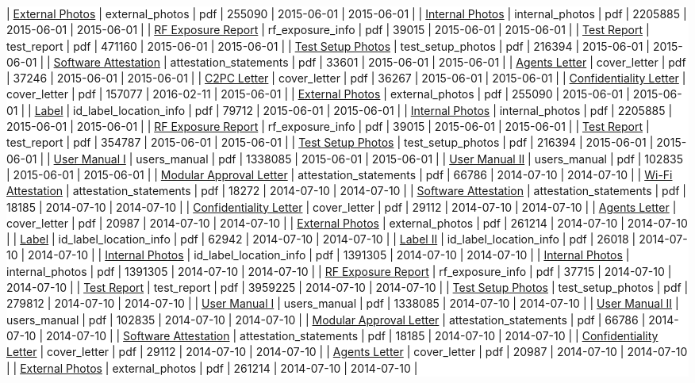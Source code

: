 | [External Photos](ZQO-CY92024C/1a7a26f904ae11e2885b8231799c4105/2632042.pdf) | external_photos | pdf | 255090 | 2015-06-01 | 2015-06-01 |
| [Internal Photos](ZQO-CY92024C/1a7a26f904ae11e2885b8231799c4105/2632049.pdf) | internal_photos | pdf | 2205885 | 2015-06-01 | 2015-06-01 |
| [RF Exposure Report](ZQO-CY92024C/1a7a26f904ae11e2885b8231799c4105/2632050.pdf) | rf_exposure_info | pdf | 39015 | 2015-06-01 | 2015-06-01 |
| [Test Report](ZQO-CY92024C/1a7a26f904ae11e2885b8231799c4105/2632045.pdf) | test_report | pdf | 471160 | 2015-06-01 | 2015-06-01 |
| [Test Setup Photos](ZQO-CY92024C/1a7a26f904ae11e2885b8231799c4105/2632046.pdf) | test_setup_photos | pdf | 216394 | 2015-06-01 | 2015-06-01 |
| [Software Attestation](ZQO-CY92024C/8fd1239742db96f05a1bede19fa339a2/2632041.pdf) | attestation_statements | pdf | 33601 | 2015-06-01 | 2015-06-01 |
| [Agents Letter](ZQO-CY92024C/8fd1239742db96f05a1bede19fa339a2/2632089.pdf) | cover_letter | pdf | 37246 | 2015-06-01 | 2015-06-01 |
| [C2PC Letter](ZQO-CY92024C/8fd1239742db96f05a1bede19fa339a2/2632090.pdf) | cover_letter | pdf | 36267 | 2015-06-01 | 2015-06-01 |
| [Confidentiality Letter](ZQO-CY92024C/8fd1239742db96f05a1bede19fa339a2/2901195.pdf) | cover_letter | pdf | 157077 | 2016-02-11 | 2015-06-01 |
| [External Photos](ZQO-CY92024C/8fd1239742db96f05a1bede19fa339a2/2632042.pdf) | external_photos | pdf | 255090 | 2015-06-01 | 2015-06-01 |
| [Label](ZQO-CY92024C/8fd1239742db96f05a1bede19fa339a2/2632040.pdf) | id_label_location_info | pdf | 79712 | 2015-06-01 | 2015-06-01 |
| [Internal Photos](ZQO-CY92024C/8fd1239742db96f05a1bede19fa339a2/2632049.pdf) | internal_photos | pdf | 2205885 | 2015-06-01 | 2015-06-01 |
| [RF Exposure Report](ZQO-CY92024C/8fd1239742db96f05a1bede19fa339a2/2632050.pdf) | rf_exposure_info | pdf | 39015 | 2015-06-01 | 2015-06-01 |
| [Test Report](ZQO-CY92024C/8fd1239742db96f05a1bede19fa339a2/2632058.pdf) | test_report | pdf | 354787 | 2015-06-01 | 2015-06-01 |
| [Test Setup Photos](ZQO-CY92024C/8fd1239742db96f05a1bede19fa339a2/2632046.pdf) | test_setup_photos | pdf | 216394 | 2015-06-01 | 2015-06-01 |
| [User Manual I](ZQO-CY92024C/8fd1239742db96f05a1bede19fa339a2/2322212.pdf) | users_manual | pdf | 1338085 | 2015-06-01 | 2015-06-01 |
| [User Manual II](ZQO-CY92024C/8fd1239742db96f05a1bede19fa339a2/2322213.pdf) | users_manual | pdf | 102835 | 2015-06-01 | 2015-06-01 |
| [Modular Approval Letter](ZQO-CY92024C/6290ce83a2ee6a618de6600a4beb7339/2322204.pdf) | attestation_statements | pdf | 66786 | 2014-07-10 | 2014-07-10 |
| [Wi-Fi Attestation](ZQO-CY92024C/6290ce83a2ee6a618de6600a4beb7339/2322205.pdf) | attestation_statements | pdf | 18272 | 2014-07-10 | 2014-07-10 |
| [Software Attestation](ZQO-CY92024C/6290ce83a2ee6a618de6600a4beb7339/2322206.pdf) | attestation_statements | pdf | 18185 | 2014-07-10 | 2014-07-10 |
| [Confidentiality Letter](ZQO-CY92024C/6290ce83a2ee6a618de6600a4beb7339/2322236.pdf) | cover_letter | pdf | 29112 | 2014-07-10 | 2014-07-10 |
| [Agents Letter](ZQO-CY92024C/6290ce83a2ee6a618de6600a4beb7339/2322237.pdf) | cover_letter | pdf | 20987 | 2014-07-10 | 2014-07-10 |
| [External Photos](ZQO-CY92024C/6290ce83a2ee6a618de6600a4beb7339/2322207.pdf) | external_photos | pdf | 261214 | 2014-07-10 | 2014-07-10 |
| [Label](ZQO-CY92024C/6290ce83a2ee6a618de6600a4beb7339/2322201.pdf) | id_label_location_info | pdf | 62942 | 2014-07-10 | 2014-07-10 |
| [Label II](ZQO-CY92024C/6290ce83a2ee6a618de6600a4beb7339/2322202.pdf) | id_label_location_info | pdf | 26018 | 2014-07-10 | 2014-07-10 |
| [Internal Photos](ZQO-CY92024C/6290ce83a2ee6a618de6600a4beb7339/2322203.pdf) | id_label_location_info | pdf | 1391305 | 2014-07-10 | 2014-07-10 |
| [Internal Photos](ZQO-CY92024C/6290ce83a2ee6a618de6600a4beb7339/2322203.pdf) | internal_photos | pdf | 1391305 | 2014-07-10 | 2014-07-10 |
| [RF Exposure Report](ZQO-CY92024C/6290ce83a2ee6a618de6600a4beb7339/2322216.pdf) | rf_exposure_info | pdf | 37715 | 2014-07-10 | 2014-07-10 |
| [Test Report](ZQO-CY92024C/6290ce83a2ee6a618de6600a4beb7339/2322210.pdf) | test_report | pdf | 3959225 | 2014-07-10 | 2014-07-10 |
| [Test Setup Photos](ZQO-CY92024C/6290ce83a2ee6a618de6600a4beb7339/2322211.pdf) | test_setup_photos | pdf | 279812 | 2014-07-10 | 2014-07-10 |
| [User Manual I](ZQO-CY92024C/6290ce83a2ee6a618de6600a4beb7339/2322212.pdf) | users_manual | pdf | 1338085 | 2014-07-10 | 2014-07-10 |
| [User Manual II](ZQO-CY92024C/6290ce83a2ee6a618de6600a4beb7339/2322213.pdf) | users_manual | pdf | 102835 | 2014-07-10 | 2014-07-10 |
| [Modular Approval Letter](ZQO-CY92024C/a9fe3d167ea90ae80d7b46ac9f65491d/2322204.pdf) | attestation_statements | pdf | 66786 | 2014-07-10 | 2014-07-10 |
| [Software Attestation](ZQO-CY92024C/a9fe3d167ea90ae80d7b46ac9f65491d/2322206.pdf) | attestation_statements | pdf | 18185 | 2014-07-10 | 2014-07-10 |
| [Confidentiality Letter](ZQO-CY92024C/a9fe3d167ea90ae80d7b46ac9f65491d/2322236.pdf) | cover_letter | pdf | 29112 | 2014-07-10 | 2014-07-10 |
| [Agents Letter](ZQO-CY92024C/a9fe3d167ea90ae80d7b46ac9f65491d/2322237.pdf) | cover_letter | pdf | 20987 | 2014-07-10 | 2014-07-10 |
| [External Photos](ZQO-CY92024C/a9fe3d167ea90ae80d7b46ac9f65491d/2322207.pdf) | external_photos | pdf | 261214 | 2014-07-10 | 2014-07-10 |